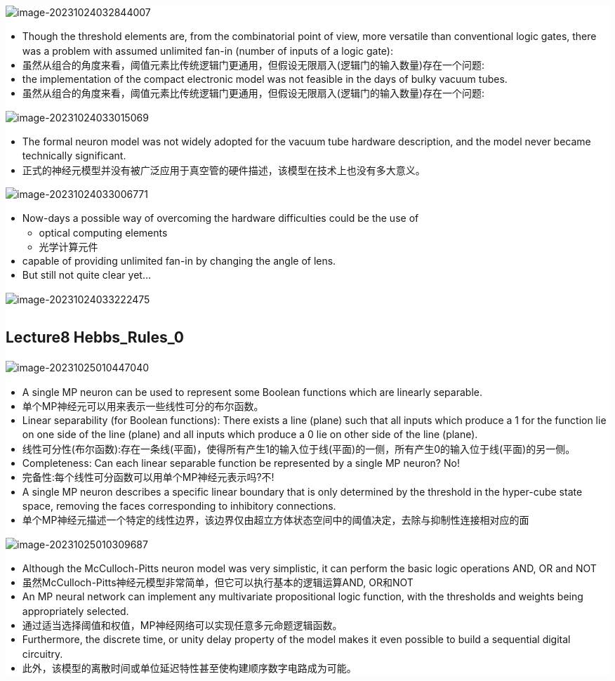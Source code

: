 ![image-20231024032844007](D:\笔记\笔记图片\image-20231024032844007.png)

* Though the threshold elements are, from the combinatorial point of view, more versatile than conventional logic gates, there was a problem with assumed unlimited fan-in (number of inputs of a logic gate): 
* 虽然从组合的角度来看，阈值元素比传统逻辑门更通用，但假设无限扇入(逻辑门的输入数量)存在一个问题:
* the implementation of the compact electronic model was not feasible in the days of bulky vacuum tubes. 
* 虽然从组合的角度来看，阈值元素比传统逻辑门更通用，但假设无限扇入(逻辑门的输入数量)存在一个问题:

![image-20231024033015069](D:\笔记\笔记图片\image-20231024033015069.png)

* The formal neuron model was not widely adopted for the vacuum tube hardware description, and the model never became technically significant. 
* 正式的神经元模型并没有被广泛应用于真空管的硬件描述，该模型在技术上也没有多大意义。



![image-20231024033006771](D:\笔记\笔记图片\image-20231024033006771.png)

* Now-days a possible way of overcoming the hardware difficulties could be the use of 
  * optical computing elements 
  * 光学计算元件
* capable of providing unlimited fan-in by changing the angle of lens. 
* But still not quite clear yet…

![image-20231024033222475](D:\笔记\笔记图片\image-20231024033222475.png)



## Lecture8 Hebbs_Rules_0

![image-20231025010447040](D:\笔记\笔记图片\image-20231025010447040.png)

* A single MP neuron can be used to represent some Boolean functions which are linearly separable.
* 单个MP神经元可以用来表示一些线性可分的布尔函数。
* Linear separability (for Boolean functions): There exists a line (plane) such that all inputs which produce a 1 for the function lie on one side of the line (plane) and all inputs which produce a 0 lie on other side of the line (plane).
* 线性可分性(布尔函数):存在一条线(平面)，使得所有产生1的输入位于线(平面)的一侧，所有产生0的输入位于线(平面)的另一侧。
* Completeness: Can each linear separable function be represented by a single MP neuron? No!
* 完备性:每个线性可分函数可以用单个MP神经元表示吗?不!
* A single MP neuron describes a specific linear boundary that is only determined by the threshold in the hyper-cube state space, removing the faces corresponding to inhibitory connections.
* 单个MP神经元描述一个特定的线性边界，该边界仅由超立方体状态空间中的阈值决定，去除与抑制性连接相对应的面



![image-20231025010309687](D:\笔记\笔记图片\image-20231025010309687.png)

*  Although the McCulloch-Pitts neuron model was very simplistic, it can perform the basic logic operations AND, OR and NOT 
* 虽然McCulloch-Pitts神经元模型非常简单，但它可以执行基本的逻辑运算AND, OR和NOT
* An MP neural network can implement any multivariate propositional logic function, with the thresholds and weights being appropriately selected. 
* 通过适当选择阈值和权值，MP神经网络可以实现任意多元命题逻辑函数。
* Furthermore, the discrete time, or unity delay property of the model makes it even possible to build a sequential digital circuitry.
* 此外，该模型的离散时间或单位延迟特性甚至使构建顺序数字电路成为可能。

